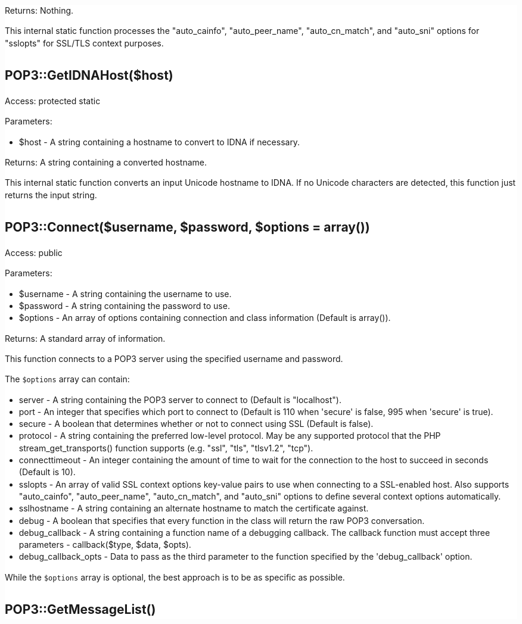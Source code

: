 Returns:  Nothing.

This internal static function processes the "auto_cainfo", "auto_peer_name", "auto_cn_match", and "auto_sni" options for "sslopts" for SSL/TLS context purposes.

POP3::GetIDNAHost($host)
------------------------

Access:  protected static

Parameters:

* $host - A string containing a hostname to convert to IDNA if necessary.

Returns:  A string containing a converted hostname.

This internal static function converts an input Unicode hostname to IDNA.  If no Unicode characters are detected, this function just returns the input string.

POP3::Connect($username, $password, $options = array())
-------------------------------------------------------

Access:  public

Parameters:

* $username - A string containing the username to use.
* $password - A string containing the password to use.
* $options - An array of options containing connection and class information (Default is array()).

Returns:  A standard array of information.

This function connects to a POP3 server using the specified username and password.

The `$options` array can contain:

* server - A string containing the POP3 server to connect to (Default is "localhost").
* port - An integer that specifies which port to connect to (Default is 110 when 'secure' is false, 995 when 'secure' is true).
* secure - A boolean that determines whether or not to connect using SSL (Default is false).
* protocol - A string containing the preferred low-level protocol.  May be any supported protocol that the PHP stream_get_transports() function supports (e.g. "ssl", "tls", "tlsv1.2", "tcp").
* connecttimeout - An integer containing the amount of time to wait for the connection to the host to succeed in seconds (Default is 10).
* sslopts - An array of valid SSL context options key-value pairs to use when connecting to a SSL-enabled host.  Also supports "auto_cainfo", "auto_peer_name", "auto_cn_match", and "auto_sni" options to define several context options automatically.
* sslhostname - A string containing an alternate hostname to match the certificate against.
* debug - A boolean that specifies that every function in the class will return the raw POP3 conversation.
* debug_callback - A string containing a function name of a debugging callback.  The callback function must accept three parameters - callback($type, $data, $opts).
* debug_callback_opts - Data to pass as the third parameter to the function specified by the 'debug_callback' option.

While the `$options` array is optional, the best approach is to be as specific as possible.

POP3::GetMessageList()
----------------------
